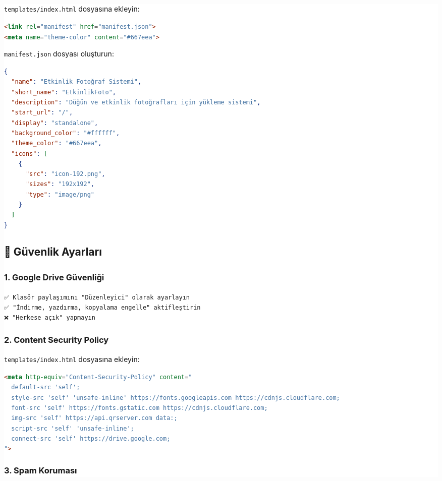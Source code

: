 `templates/index.html` dosyasına ekleyin:

```html
<link rel="manifest" href="manifest.json">
<meta name="theme-color" content="#667eea">
```

`manifest.json` dosyası oluşturun:

```json
{
  "name": "Etkinlik Fotoğraf Sistemi",
  "short_name": "EtkinlikFoto",
  "description": "Düğün ve etkinlik fotoğrafları için yükleme sistemi",
  "start_url": "/",
  "display": "standalone",
  "background_color": "#ffffff",
  "theme_color": "#667eea",
  "icons": [
    {
      "src": "icon-192.png",
      "sizes": "192x192",
      "type": "image/png"
    }
  ]
}
```

## 🔐 Güvenlik Ayarları

### 1. Google Drive Güvenliği

```
✅ Klasör paylaşımını "Düzenleyici" olarak ayarlayın
✅ "İndirme, yazdırma, kopyalama engelle" aktifleştirin
❌ "Herkese açık" yapmayın
```

### 2. Content Security Policy

`templates/index.html` dosyasına ekleyin:

```html
<meta http-equiv="Content-Security-Policy" content="
  default-src 'self'; 
  style-src 'self' 'unsafe-inline' https://fonts.googleapis.com https://cdnjs.cloudflare.com; 
  font-src 'self' https://fonts.gstatic.com https://cdnjs.cloudflare.com;
  img-src 'self' https://api.qrserver.com data:;
  script-src 'self' 'unsafe-inline';
  connect-src 'self' https://drive.google.com;
">
```

### 3. Spam Koruması
